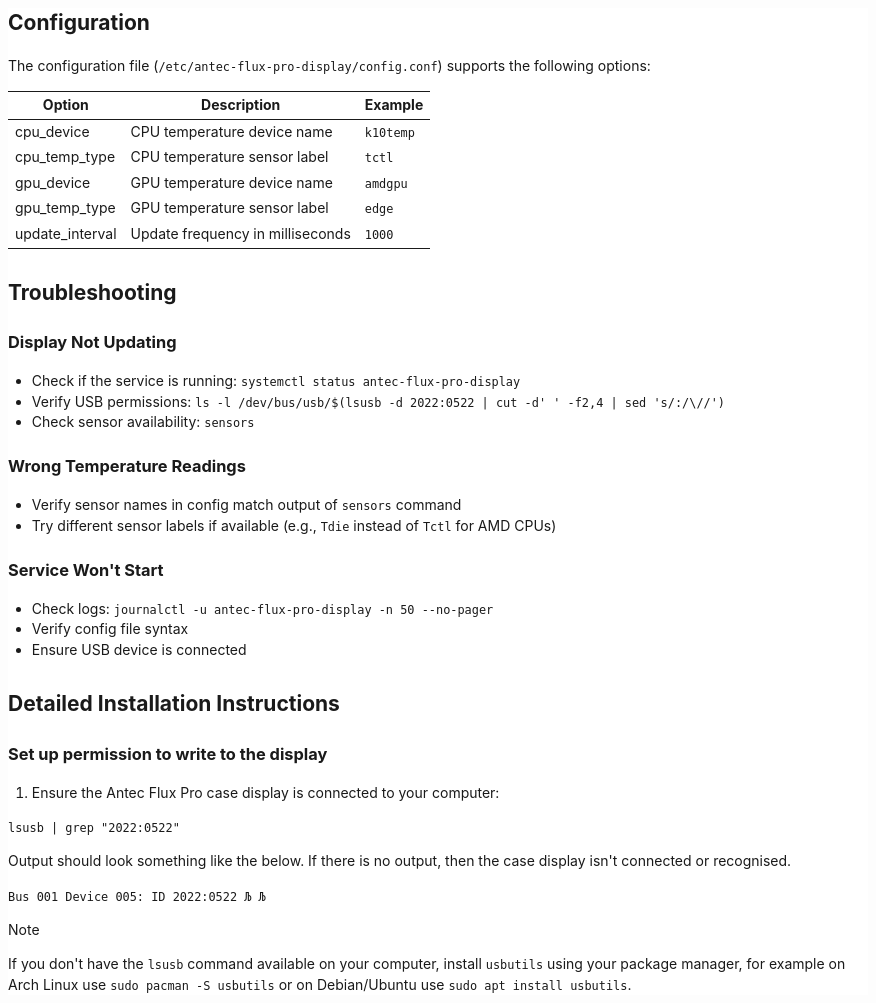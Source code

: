 ## Configuration

The configuration file (`/etc/antec-flux-pro-display/config.conf`) supports the following options:

| Option | Description | Example |
|--------|-------------|---------|
| cpu_device | CPU temperature device name | `k10temp` |
| cpu_temp_type | CPU temperature sensor label | `tctl` |
| gpu_device | GPU temperature device name | `amdgpu` |
| gpu_temp_type | GPU temperature sensor label | `edge` |
| update_interval | Update frequency in milliseconds | `1000` |

## Troubleshooting

### Display Not Updating

- Check if the service is running: `systemctl status antec-flux-pro-display`
- Verify USB permissions: `ls -l /dev/bus/usb/$(lsusb -d 2022:0522 | cut -d' ' -f2,4 | sed 's/:/\//')`
- Check sensor availability: `sensors`

### Wrong Temperature Readings

- Verify sensor names in config match output of `sensors` command
- Try different sensor labels if available (e.g., `Tdie` instead of `Tctl` for AMD CPUs)

### Service Won't Start

- Check logs: `journalctl -u antec-flux-pro-display -n 50 --no-pager`
- Verify config file syntax
- Ensure USB device is connected

## Detailed Installation Instructions

### Set up permission to write to the display

1. Ensure the Antec Flux Pro case display is connected to your computer:

```shell
lsusb | grep "2022:0522"
```

Output should look something like the below. If there is no output, then the case display isn't connected or recognised.
```
Bus 001 Device 005: ID 2022:0522 Љ Љ
```

> [!NOTE]
> If you don't have the `lsusb` command available on your computer, install `usbutils` using your package manager, for example on Arch Linux use `sudo pacman -S usbutils` or on Debian/Ubuntu use `sudo apt install usbutils`.
